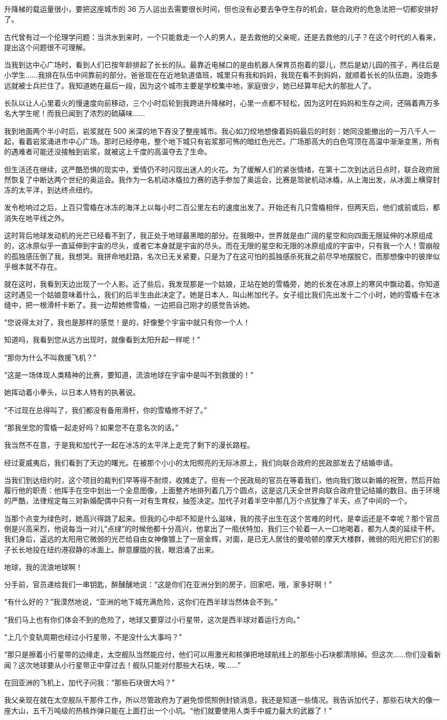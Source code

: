 升降梯的载运量很小，要把这座城市的 36 万人运出去需要很长时间，但也没有必要去争夺生存的机会，联合政府的危急法把一切都安排好了。

古代曾有过一个伦理学问题：当洪水到来时，一个只能救走一个人的男人，是去救他的父亲呢，还是去救他的儿子？在这个时代的人看来，提出这个问题很不可理解。

当我到达中心广场时，看到人们已按年龄排起了长长的队。最靠近电梯口的是由机器人保育员抱着的婴儿，然后是幼儿园的孩子，再往后是小学生……我排在队伍中间靠前的部分。爸爸现在在近地轨道值班，城里只有我和妈妈，我现在看不到妈妈，就顺着长长的队伍跑，没跑多远就被士兵拦住了。我知道她在最后一段，因为这个城市主要是学校集中地，家庭很少，她已经算年纪大的那批人了。

长队以让人心里着火的慢速度向前移动，三个小时后轮到我跨进升降梯时，心里一点都不轻松，因为这时在妈妈和生存之间，还隔着两万多名大学生呢！而我已闻到了浓烈的硫磺味……

我到地面两个半小时后，岩浆就在 500 米深的地下吞没了整座城市。我心如刀绞地想像着妈妈最后的时刻：她同没能撤出的一万八千人一起，看着岩浆涌进市中心广场。那时已经停电，整个地下城只有岩浆那可怖的暗红色光芒。广场那高大的白色穹顶在高温中渐渐变黑，所有的遇难者可能还没接触到岩浆，就被这上千度的高温夺去了生命。

但生活还在继续，这严酷恐惧的现实中，爱情仍不时闪现出迷人的火花。为了缓解人们的紧张情绪，在第十二次到达远日点时，联合政府居然恢复了中断达两个世纪的奥运会。我作为一名机动冰橇拉力赛的选手参加了奥运会，比赛是驾驶机动冰橇，从上海出发，从冰面上横穿封冻的太平洋，到达终点纽约。

发令枪响过之后，上百只雪橇在冰冻的海洋上以每小时二百公里左右的速度出发了。开始还有几只雪橇相伴，但两天后，他们或前或后，都消失在地平线之外。

这时背后地球发动机的光芒已经看不到了，我正处于地球最黑暗的部分。在我眼中，世界就是由广阔的星空和向四面无限延伸的冰原组成的，这冰原似乎一直延伸到宇宙的尽头，或者它本身就是宇宙的尽头。而在无限的星空和无限的冰原组成的宇宙中，只有我一个人！雪崩般的孤独感压倒了我，我想哭。我拼命地赶路，名次已无关紧要，只是为了在这可怕的孤独感杀死我之前尽早地摆脱它，而那想像中的彼岸似乎根本就不存在。

就在这时，我看到天边出现了一个人影。近了些后，我发现那是一个姑娘，正站在她的雪橇旁，她的长发在冰原上的寒风中飘动着。你知道这时遇见一个姑娘意味着什么，我们的后半生由此决定了。她是日本人，叫山彬加代子。女子组比我们先出发十二个小时，她的雪橇卡在冰缝中，把一根滑杆卡断了。我一边帮她修雪橇，一边把自己刚才的感觉告诉她。

“您说得太对了，我也是那样的感觉！是的，好像整个宇宙中就只有你一个人！

知道吗，我看到您从远方出现时，就像看到太阳升起一样呢！”

“那你为什么不叫救援飞机？”

“这是一场体现人类精神的比赛，要知道，流浪地球在宇宙中是叫不到救援的！”

她挥动着小拳头，以日本人特有的执著说。

“不过现在总得叫了，我们都没有备用滑杆，你的雪橇修不好了。”

“那我坐您的雪橇一起走好吗？如果您不在意名次的话。”

我当然不在意，于是我和加代子一起在冰冻的太平洋上走完了剩下的漫长路程。

经过夏威夷后，我们看到了天边的曙光。在被那个小小的太阳照亮的无际冰原上，我们向联合政府的民政部发去了结婚申请。

当我们到达纽约时，这个项目的裁判们早等得不耐烦，收摊走了。但有一个民政局的官员在等着我们，他向我们致以新婚的祝贺，然后开始履行他的职责：他挥手在空中划出一个全息图像，上面整齐地排列着几万个圆点，这是这几天全世界向联合政府登记结婚的数目。由于环境的严酷，法律规定每三对新婚配偶中只有一对有生育权，抽签决定。加代子对着半空中那几万个点犹豫了半天，点了中间的一个。

当那个点变为绿色时，她高兴得跳了起来。但我的心中却不知是什么滋味，我的孩子出生在这个苦难的时代，是幸运还是不幸呢？那个官员倒是兴高采烈，他说每当一对儿“点绿”的时候他都十分高兴，他拿出了一瓶伏特加，我们三个轮着一人一口地喝着，都为人类的延续干杯。我们身后，遥远的太阳用它微弱的光芒给自由女神像镀上了一层金辉，对面，是已无人居住的曼哈顿的摩天大楼群，微弱的阳光把它们的影子长长地投在纽约港寂静的冰面上。醉意朦胧的我，眼泪涌了出来。

地球，我的流浪地球啊！

分手前，官员递给我们一串钥匙，醉醺醺地说：“这是你们在亚洲分到的房子，回家吧，哦，家多好啊！”

“有什么好的？”我漠然地说，“亚洲的地下城充满危险，这你们在西半球当然体会不到。”

“我们马上也有你们体会不到的危险了，地球又要穿过小行星带，这次是西半球对着运行方向。”

“上几个变轨周期也经过小行星带，不是没什么大事吗？”

“那只是擦着小行星带的边缘走，太空舰队当然能应付，他们可以用激光和核弹把地球航线上的那些小石块都清除掉。但这次……你们没看新闻？这次地球要从小行星带正中穿过去！舰队只能对付那些大石块，唉……”

在回亚洲的飞机上，加代子问我：“那些石块很大吗？”

我父亲现在就在太空舰队干那件工作，所以尽管政府为了避免惊慌照例封锁消息，我还是知道一些情况。我告诉加代子，那些石块大的像一座大山，五千万吨级的热核炸弹只能在上面打出一个小坑。“他们就要使用人类手中威力最大的武器了！”
